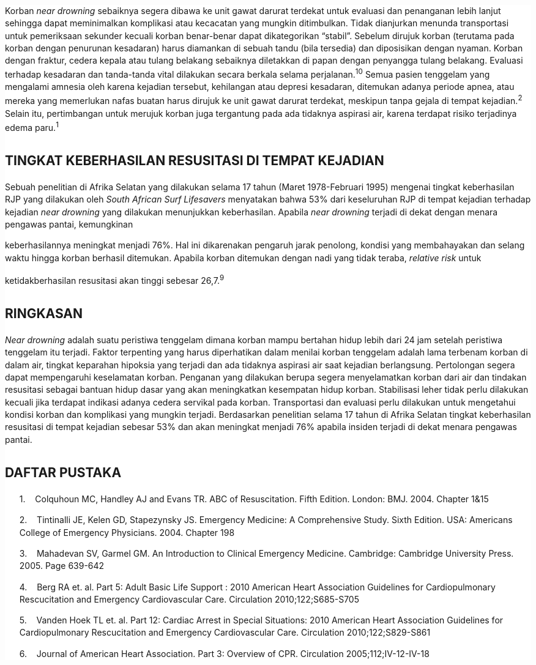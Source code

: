 <p><span class="font2">Korban </span><span class="font2" style="font-style:italic;">near drowning</span><span class="font2"> sebaiknya segera dibawa ke unit gawat darurat terdekat untuk evaluasi dan penanganan lebih lanjut sehingga dapat meminimalkan komplikasi atau kecacatan yang mungkin ditimbulkan. Tidak dianjurkan menunda transportasi untuk pemeriksaan sekunder kecuali korban benar-benar dapat dikategorikan “stabil”. Sebelum dirujuk korban (terutama pada korban dengan penurunan kesadaran) harus diamankan di sebuah tandu (bila tersedia) dan diposisikan dengan nyaman. Korban dengan fraktur, cedera kepala atau tulang belakang sebaiknya diletakkan di papan dengan penyangga tulang belakang. Evaluasi terhadap kesadaran dan tanda-tanda vital dilakukan secara berkala selama perjalanan.<sup>10</sup> Semua pasien tenggelam yang mengalami amnesia oleh karena kejadian tersebut, kehilangan atau depresi kesadaran, ditemukan adanya periode apnea, atau mereka yang memerlukan nafas buatan harus dirujuk ke unit gawat darurat terdekat, meskipun tanpa gejala di tempat kejadian.<sup>2</sup> Selain itu, pertimbangan untuk merujuk korban juga tergantung pada ada tidaknya aspirasi air, karena terdapat risiko terjadinya edema paru.<sup>1</sup></span></p>
<h2><a name="bookmark25"></a><span class="font2" style="font-weight:bold;"><a name="bookmark26"></a>TINGKAT KEBERHASILAN RESUSITASI DI TEMPAT KEJADIAN</span></h2>
<p><span class="font2">Sebuah penelitian di Afrika Selatan yang dilakukan selama 17 tahun (Maret 1978-Februari 1995) mengenai tingkat keberhasilan RJP yang dilakukan oleh </span><span class="font2" style="font-style:italic;">South African Surf Lifesavers</span><span class="font2"> menyatakan bahwa 53% dari keseluruhan RJP di tempat kejadian terhadap kejadian </span><span class="font2" style="font-style:italic;">near drowning</span><span class="font2"> yang dilakukan menunjukkan keberhasilan. Apabila </span><span class="font2" style="font-style:italic;">near drowning</span><span class="font2"> terjadi di dekat dengan menara pengawas pantai, kemungkinan</span></p>
<p><span class="font2">keberhasilannya meningkat menjadi 76%. Hal ini dikarenakan pengaruh jarak penolong, kondisi yang membahayakan dan selang waktu hingga korban berhasil ditemukan. Apabila korban ditemukan dengan nadi yang tidak teraba, </span><span class="font2" style="font-style:italic;">relative risk</span><span class="font2"> untuk</span></p>
<p><span class="font2">ketidakberhasilan resusitasi akan tinggi sebesar 26,7.<sup>9</sup></span></p>
<h2><a name="bookmark27"></a><span class="font2" style="font-weight:bold;"><a name="bookmark28"></a>RINGKASAN</span></h2>
<p><span class="font2" style="font-style:italic;">Near drowning</span><span class="font2"> adalah suatu peristiwa tenggelam dimana korban mampu bertahan hidup lebih dari 24 jam setelah peristiwa tenggelam itu terjadi. Faktor terpenting yang harus diperhatikan dalam menilai korban tenggelam adalah lama terbenam korban di dalam air, tingkat keparahan hipoksia yang terjadi dan ada tidaknya aspirasi air saat kejadian berlangsung. Pertolongan segera dapat mempengaruhi keselamatan korban. Penganan yang dilakukan berupa segera menyelamatkan korban dari air dan tindakan resusitasi sebagai bantuan hidup dasar yang akan meningkatkan kesempatan hidup korban. Stabilisasi leher tidak perlu dilakukan kecuali jika terdapat indikasi adanya cedera servikal pada korban. Transportasi dan evaluasi perlu dilakukan untuk mengetahui kondisi korban dan komplikasi yang mungkin terjadi. Berdasarkan penelitian selama 17 tahun di Afrika Selatan tingkat keberhasilan resusitasi di tempat kejadian sebesar 53% dan akan meningkat menjadi 76% apabila insiden terjadi di dekat menara pengawas pantai.</span></p>
<h2><a name="bookmark29"></a><span class="font2" style="font-weight:bold;"><a name="bookmark30"></a>DAFTAR PUSTAKA</span></h2>
<ul style="list-style:none;"><li>
<p><span class="font2">1. &nbsp;&nbsp;&nbsp;Colquhoun MC, Handley AJ and Evans TR. ABC of Resuscitation. Fifth Edition. London: BMJ. 2004. Chapter 1&amp;15</span></p></li>
<li>
<p><span class="font2">2. &nbsp;&nbsp;&nbsp;Tintinalli JE, Kelen GD, Stapezynsky JS. Emergency Medicine: A Comprehensive Study. Sixth Edition. USA: Americans College of Emergency Physicians. 2004. Chapter 198</span></p></li>
<li>
<p><span class="font2">3. &nbsp;&nbsp;&nbsp;Mahadevan SV, Garmel GM. An Introduction to Clinical Emergency Medicine. Cambridge: Cambridge University Press. 2005. Page 639-642</span></p></li>
<li>
<p><span class="font2">4. &nbsp;&nbsp;&nbsp;Berg RA et. al. Part 5: Adult Basic Life Support : 2010 American Heart Association Guidelines for Cardiopulmonary Rescucitation and Emergency Cardiovascular Care. Circulation 2010;122;S685-S705</span></p></li>
<li>
<p><span class="font2">5. &nbsp;&nbsp;&nbsp;Vanden Hoek TL et. al. Part 12: Cardiac Arrest in Special Situations: 2010 American Heart Association Guidelines for Cardiopulmonary Rescucitation and Emergency Cardiovascular Care. Circulation 2010;122;S829-S861</span></p></li>
<li>
<p><span class="font2">6. &nbsp;&nbsp;&nbsp;Journal of American Heart Association. Part 3: Overview of CPR. Circulation 2005;112;IV-12-IV-18</span></p></li>
